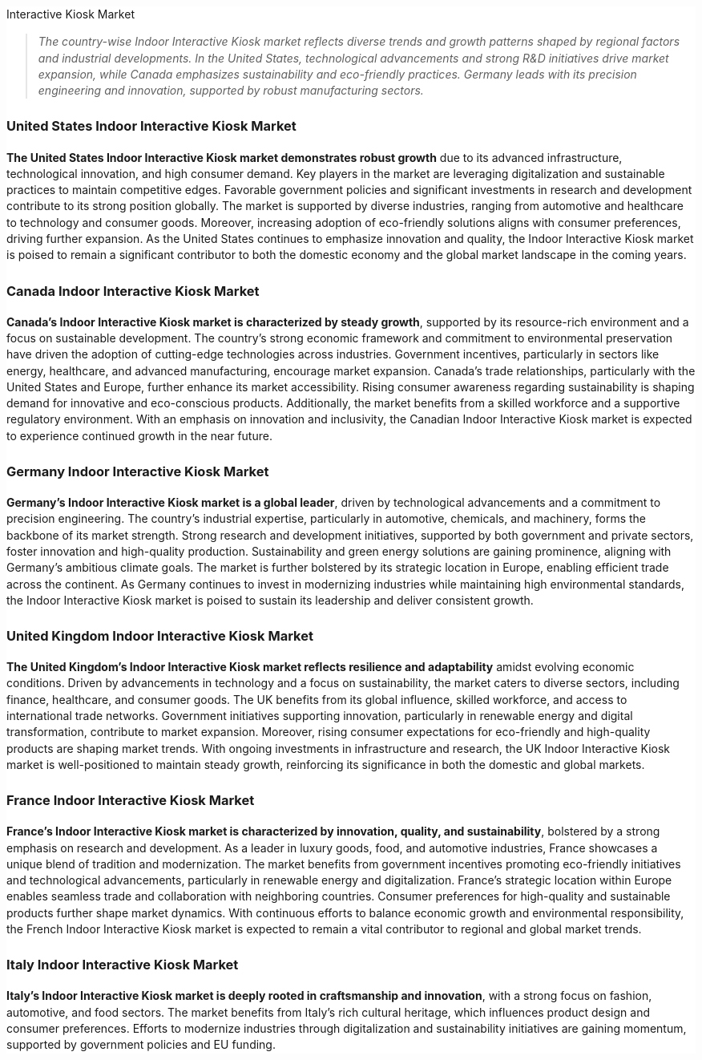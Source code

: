 Interactive Kiosk Market<br /></span></h1><blockquote><p><em><span class="">The country-wise Indoor Interactive Kiosk market reflects diverse trends and growth patterns shaped by regional factors and industrial developments. In the United States, technological advancements and strong R&amp;D initiatives drive market expansion, while Canada emphasizes sustainability and eco-friendly practices. Germany leads with its precision engineering and innovation, supported by robust manufacturing sectors.</span></em></p></blockquote><h3><strong>United States Indoor Interactive Kiosk Market</strong></h3><p><strong>The United States Indoor Interactive Kiosk market demonstrates robust growth</strong> due to its advanced infrastructure, technological innovation, and high consumer demand. Key players in the market are leveraging digitalization and sustainable practices to maintain competitive edges. Favorable government policies and significant investments in research and development contribute to its strong position globally. The market is supported by diverse industries, ranging from automotive and healthcare to technology and consumer goods. Moreover, increasing adoption of eco-friendly solutions aligns with consumer preferences, driving further expansion. As the United States continues to emphasize innovation and quality, the Indoor Interactive Kiosk market is poised to remain a significant contributor to both the domestic economy and the global market landscape in the coming years.</p><h3><strong>Canada Indoor Interactive Kiosk Market</strong></h3><p><strong>Canada&rsquo;s Indoor Interactive Kiosk market is characterized by steady growth</strong>, supported by its resource-rich environment and a focus on sustainable development. The country&rsquo;s strong economic framework and commitment to environmental preservation have driven the adoption of cutting-edge technologies across industries. Government incentives, particularly in sectors like energy, healthcare, and advanced manufacturing, encourage market expansion. Canada&rsquo;s trade relationships, particularly with the United States and Europe, further enhance its market accessibility. Rising consumer awareness regarding sustainability is shaping demand for innovative and eco-conscious products. Additionally, the market benefits from a skilled workforce and a supportive regulatory environment. With an emphasis on innovation and inclusivity, the Canadian Indoor Interactive Kiosk market is expected to experience continued growth in the near future.</p><h3><strong>Germany Indoor Interactive Kiosk Market</strong></h3><p><strong>Germany&rsquo;s Indoor Interactive Kiosk market is a global leader</strong>, driven by technological advancements and a commitment to precision engineering. The country&rsquo;s industrial expertise, particularly in automotive, chemicals, and machinery, forms the backbone of its market strength. Strong research and development initiatives, supported by both government and private sectors, foster innovation and high-quality production. Sustainability and green energy solutions are gaining prominence, aligning with Germany&rsquo;s ambitious climate goals. The market is further bolstered by its strategic location in Europe, enabling efficient trade across the continent. As Germany continues to invest in modernizing industries while maintaining high environmental standards, the Indoor Interactive Kiosk market is poised to sustain its leadership and deliver consistent growth.</p><h3><strong>United Kingdom Indoor Interactive Kiosk Market</strong></h3><p><strong>The United Kingdom&rsquo;s Indoor Interactive Kiosk market reflects resilience and adaptability</strong> amidst evolving economic conditions. Driven by advancements in technology and a focus on sustainability, the market caters to diverse sectors, including finance, healthcare, and consumer goods. The UK benefits from its global influence, skilled workforce, and access to international trade networks. Government initiatives supporting innovation, particularly in renewable energy and digital transformation, contribute to market expansion. Moreover, rising consumer expectations for eco-friendly and high-quality products are shaping market trends. With ongoing investments in infrastructure and research, the UK Indoor Interactive Kiosk market is well-positioned to maintain steady growth, reinforcing its significance in both the domestic and global markets.</p><h3><strong>France Indoor Interactive Kiosk Market</strong></h3><p><strong>France&rsquo;s Indoor Interactive Kiosk market is characterized by innovation, quality, and sustainability</strong>, bolstered by a strong emphasis on research and development. As a leader in luxury goods, food, and automotive industries, France showcases a unique blend of tradition and modernization. The market benefits from government incentives promoting eco-friendly initiatives and technological advancements, particularly in renewable energy and digitalization. France&rsquo;s strategic location within Europe enables seamless trade and collaboration with neighboring countries. Consumer preferences for high-quality and sustainable products further shape market dynamics. With continuous efforts to balance economic growth and environmental responsibility, the French Indoor Interactive Kiosk market is expected to remain a vital contributor to regional and global market trends.</p><h3><strong>Italy Indoor Interactive Kiosk Market</strong></h3><p><strong>Italy&rsquo;s Indoor Interactive Kiosk market is deeply rooted in craftsmanship and innovation</strong>, with a strong focus on fashion, automotive, and food sectors. The market benefits from Italy&rsquo;s rich cultural heritage, which influences product design and consumer preferences. Efforts to modernize industries through digitalization and sustainability initiatives are gaining momentum, supported by government policies and EU funding.
